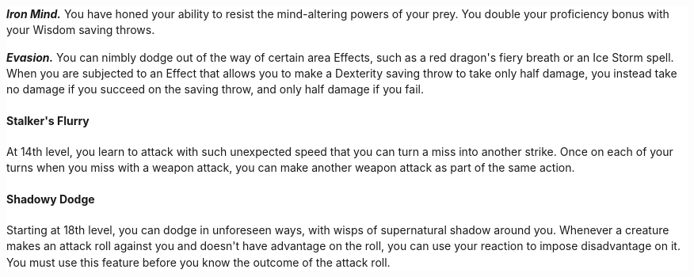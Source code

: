 ***Iron Mind.***
You have honed your ability to resist the mind-altering powers of your prey. You double your proficiency bonus with your Wisdom saving throws.

***Evasion.***
You can nimbly dodge out of the way of certain area Effects, such as a red dragon's fiery breath or an Ice Storm spell. When you are subjected to an Effect that allows you to make a Dexterity saving throw to take only half damage, you instead take no damage if you succeed on the saving throw, and only half damage if you fail.


#### Stalker's Flurry
At 14th level, you learn to attack with such unexpected speed that you can turn a miss into another strike. Once on each of your turns when you miss with a weapon attack, you can make another weapon attack as part of the same action.


#### Shadowy Dodge
Starting at 18th level, you can dodge in unforeseen ways, with wisps of supernatural shadow around you. Whenever a creature makes an attack roll against you and doesn't have advantage on the roll, you can use your reaction to impose disadvantage on it. You must use this feature before you know the outcome of the attack roll.